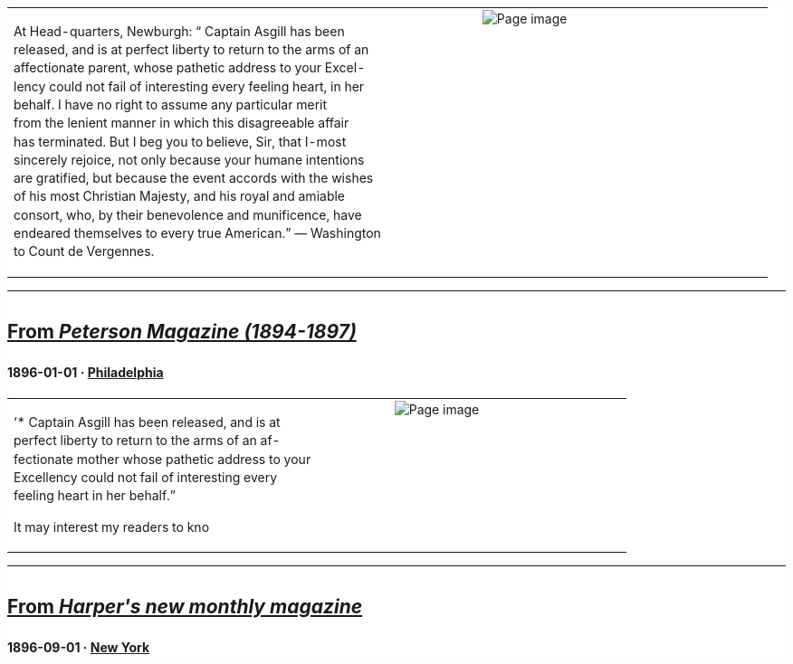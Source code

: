 <table style="width: 100%;"><tr><td style="width: 50%">

  
  
At Head-quarters, Newburgh: “ Captain Asgill has been  
released, and is at perfect liberty to return to the arms of an  
affectionate parent, whose pathetic address to your Excel-  
lency could not fail of interesting every feeling heart, in her  
behalf. I have no right to assume any particular merit  
from the lenient manner in which this disagreeable affair  
has terminated. But I beg you to believe, Sir, that I-most  
sincerely rejoice, not only because your humane intentions  
are gratified, but because the event accords with the wishes  
of his most Christian Majesty, and his royal and amiable  
consort, who, by their benevolence and munificence, have  
endeared themselves to every true American.” — Washington  
to Count de Vergennes.
</td><td style="width: 50%; max-height: 75%; margin: auto; display: block;">
<img alt="Page image" src="https://iiif.archive.org/image/iiif/2/sim_pennsylvania-magazine-of-history-and-biography_1891_15_3%2Fsim_pennsylvania-magazine-of-history-and-biography_1891_15_3_jp2.zip%2Fsim_pennsylvania-magazine-of-history-and-biography_1891_15_3_jp2%2Fsim_pennsylvania-magazine-of-history-and-biography_1891_15_3_0061.jp2/pct:31.366965012205046,52.747551686615886,54.27176566314076,21.19151251360174/600,/0/default.jpg"/>
</td>
</tr></table>

---

## [From _Peterson Magazine (1894-1897)_](https://archive.org/details/sim_peterson-magazine_1896-01_6_1/page/n54/mode/1up?view=theater)

#### 1896-01-01 &middot; [Philadelphia](http://dbpedia.org/resource/Philadelphia)

<table style="width: 100%;"><tr><td style="width: 50%">

  
‘* Captain Asgill has been released, and is at  
perfect liberty to return to the arms of an af-  
fectionate mother whose pathetic address to your  
Excellency could not fail of interesting every  
feeling heart in her behalf.”  
  
It may interest my readers to kno
</td><td style="width: 50%; max-height: 75%; margin: auto; display: block;">
<img alt="Page image" src="https://iiif.archive.org/image/iiif/2/sim_peterson-magazine_1896-01_6_1%2Fsim_peterson-magazine_1896-01_6_1_jp2.zip%2Fsim_peterson-magazine_1896-01_6_1_jp2%2Fsim_peterson-magazine_1896-01_6_1_0054.jp2/pct:10.469464063149148,37.342152736019244,33.610303282093895,8.478653036680697/600,/0/default.jpg"/>
</td>
</tr></table>

---

## [From _Harper's new monthly magazine_](https://archive.org/details/sim_harpers-magazine_1896-09_93_556/page/n6/mode/1up?view=theater)

#### 1896-09-01 &middot; [New York](http://dbpedia.org/resource/New_York_City)
